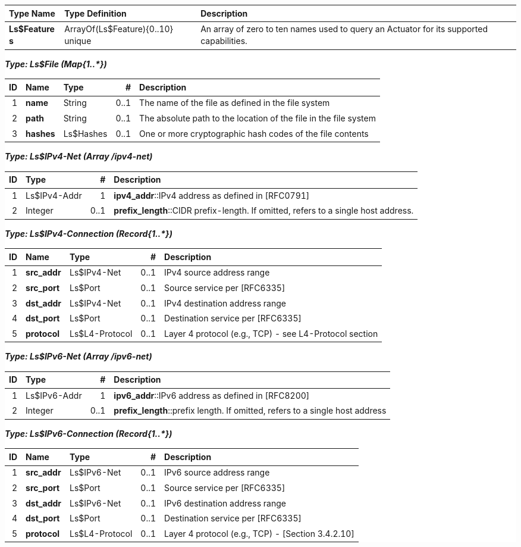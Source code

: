 
| Type Name | Type Definition | Description |
| :--- | :--- | :--- |
| **Ls$Features** | ArrayOf(Ls$Feature){0..10} unique | An array of zero to ten names used to query an Actuator for its supported capabilities. |

**_Type: Ls$File (Map{1..*})_**

| ID | Name | Type | # | Description |
| ---: | :--- | :--- | ---: | :--- |
| 1 | **name** | String | 0..1 | The name of the file as defined in the file system |
| 2 | **path** | String | 0..1 | The absolute path to the location of the file in the file system |
| 3 | **hashes** | Ls$Hashes | 0..1 | One or more cryptographic hash codes of the file contents |

**_Type: Ls$IPv4-Net (Array /ipv4-net)_**

| ID | Type | # | Description |
| ---: | :--- | ---: | :--- |
| 1 | Ls$IPv4-Addr | 1 | **ipv4_addr**::IPv4 address as defined in [RFC0791] |
| 2 | Integer | 0..1 | **prefix_length**::CIDR prefix-length. If omitted, refers to a single host address. |

**_Type: Ls$IPv4-Connection (Record{1..*})_**

| ID | Name | Type | # | Description |
| ---: | :--- | :--- | ---: | :--- |
| 1 | **src_addr** | Ls$IPv4-Net | 0..1 | IPv4 source address range |
| 2 | **src_port** | Ls$Port | 0..1 | Source service per [RFC6335] |
| 3 | **dst_addr** | Ls$IPv4-Net | 0..1 | IPv4 destination address range |
| 4 | **dst_port** | Ls$Port | 0..1 | Destination service per [RFC6335] |
| 5 | **protocol** | Ls$L4-Protocol | 0..1 | Layer 4 protocol (e.g., TCP) - see L4-Protocol section |

**_Type: Ls$IPv6-Net (Array /ipv6-net)_**

| ID | Type | # | Description |
| ---: | :--- | ---: | :--- |
| 1 | Ls$IPv6-Addr | 1 | **ipv6_addr**::IPv6 address as defined in [RFC8200] |
| 2 | Integer | 0..1 | **prefix_length**::prefix length. If omitted, refers to a single host address |

**_Type: Ls$IPv6-Connection (Record{1..*})_**

| ID | Name | Type | # | Description |
| ---: | :--- | :--- | ---: | :--- |
| 1 | **src_addr** | Ls$IPv6-Net | 0..1 | IPv6 source address range |
| 2 | **src_port** | Ls$Port | 0..1 | Source service per [RFC6335] |
| 3 | **dst_addr** | Ls$IPv6-Net | 0..1 | IPv6 destination address range |
| 4 | **dst_port** | Ls$Port | 0..1 | Destination service per [RFC6335] |
| 5 | **protocol** | Ls$L4-Protocol | 0..1 | Layer 4 protocol (e.g., TCP) - [Section 3.4.2.10] |
